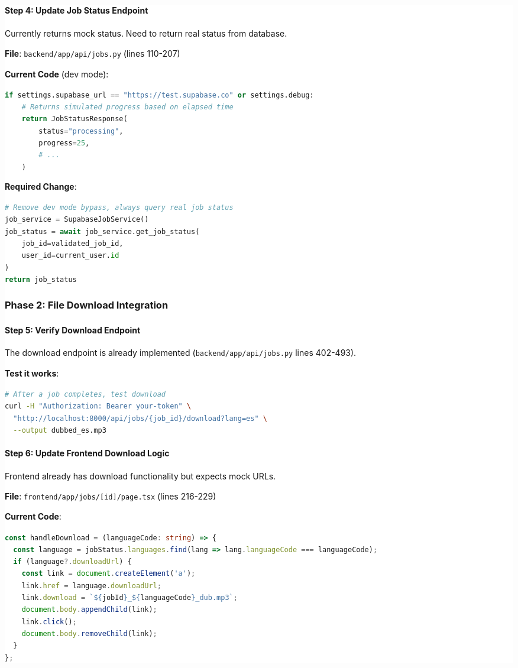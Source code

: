 #### Step 4: Update Job Status Endpoint
Currently returns mock status. Need to return real status from database.

**File**: `backend/app/api/jobs.py` (lines 110-207)

**Current Code** (dev mode):
```python
if settings.supabase_url == "https://test.supabase.co" or settings.debug:
    # Returns simulated progress based on elapsed time
    return JobStatusResponse(
        status="processing",
        progress=25,
        # ...
    )
```

**Required Change**:
```python
# Remove dev mode bypass, always query real job status
job_service = SupabaseJobService()
job_status = await job_service.get_job_status(
    job_id=validated_job_id,
    user_id=current_user.id
)
return job_status
```

### Phase 2: File Download Integration

#### Step 5: Verify Download Endpoint
The download endpoint is already implemented (`backend/app/api/jobs.py` lines 402-493).

**Test it works**:
```bash
# After a job completes, test download
curl -H "Authorization: Bearer your-token" \
  "http://localhost:8000/api/jobs/{job_id}/download?lang=es" \
  --output dubbed_es.mp3
```

#### Step 6: Update Frontend Download Logic
Frontend already has download functionality but expects mock URLs.

**File**: `frontend/app/jobs/[id]/page.tsx` (lines 216-229)

**Current Code**:
```typescript
const handleDownload = (languageCode: string) => {
  const language = jobStatus.languages.find(lang => lang.languageCode === languageCode);
  if (language?.downloadUrl) {
    const link = document.createElement('a');
    link.href = language.downloadUrl;
    link.download = `${jobId}_${languageCode}_dub.mp3`;
    document.body.appendChild(link);
    link.click();
    document.body.removeChild(link);
  }
};
```
